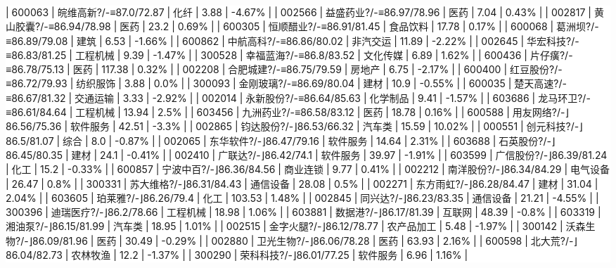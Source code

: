 | 600063 |  皖维高新?/-≡87.0/72.87  |     化纤     |    3.88   |  -4.67% |
| 002566 | 益盛药业?/-≡86.97/78.96  |     医药     |    7.04   |  0.43%  |
| 002817 | 黄山胶囊?/-≡86.94/78.98  |     医药     |    23.2   |  0.69%  |
| 600305 | 恒顺醋业?/-≡86.91/81.45  |   食品饮料   |   17.78   |  0.17%  |
| 600068 |  葛洲坝?/-≡86.89/79.08   |     建筑     |    6.53   |  -1.66% |
| 600862 | 中航高科?/-≡86.86/80.02  |   非汽交运   |   11.89   |  -2.22% |
| 002645 | 华宏科技?/-≡86.83/81.25  |   工程机械   |    9.39   |  -1.47% |
| 300528 |  幸福蓝海?/-≡86.8/83.52  |   文化传媒   |    6.89   |  1.62%  |
| 600436 |  片仔癀?/-≡86.78/75.13   |     医药     |   117.38  |  0.32%  |
| 002208 | 合肥城建?/-≡86.75/79.59  |    房地产    |    6.75   |  -2.17% |
| 600400 | 红豆股份?/-≡86.72/79.93  |   纺织服饰   |    3.88   |   0.0%  |
| 300093 | 金刚玻璃?/-≡86.69/80.04  |     建材     |    10.9   |  -0.55% |
| 600035 | 楚天高速?/-≡86.67/81.32  |   交通运输   |    3.33   |  -2.92% |
| 002014 | 永新股份?/-≡86.64/85.63  |   化学制品   |    9.41   |  -1.57% |
| 603686 | 龙马环卫?/-≡86.61/84.64  |   工程机械   |   13.94   |   2.5%  |
| 603456 | 九洲药业?/-≡86.58/83.12  |     医药     |   18.78   |  0.16%  |
| 600588 | 用友网络?/-⌋86.56/75.36  |   软件服务   |   42.51   |  -3.3%  |
| 002865 | 钧达股份?/-⌋86.53/66.32  |    汽车类    |   15.59   |  10.02% |
| 000551 |  创元科技?/-⌋86.5/81.07  |     综合     |    8.0    |  -0.87% |
| 002065 | 东华软件?/-⌋86.47/79.16  |   软件服务   |   14.64   |  2.31%  |
| 603688 | 石英股份?/-⌋86.45/80.35  |     建材     |    24.1   |  -0.41% |
| 002410 |   广联达?/-⌋86.42/74.1   |   软件服务   |   39.97   |  -1.91% |
| 603599 | 广信股份?/-⌋86.39/81.24  |     化工     |    15.2   |  -0.33% |
| 600857 | 宁波中百?/-⌋86.36/84.56  |   商业连锁   |    9.77   |  0.41%  |
| 002212 | 南洋股份?/-⌋86.34/84.29  |   电气设备   |   26.47   |   0.8%  |
| 300331 | 苏大维格?/-⌋86.31/84.43  |   通信设备   |   28.08   |   0.5%  |
| 002271 | 东方雨虹?/-⌋86.28/84.47  |     建材     |   31.04   |  2.04%  |
| 603605 |   珀莱雅?/-⌋86.26/79.4   |     化工     |   103.53  |  1.48%  |
| 002845 |  同兴达?/-⌋86.23/83.35   |   通信设备   |   21.21   |  -4.55% |
| 300396 |  迪瑞医疗?/-⌋86.2/78.66  |   工程机械   |   18.98   |  1.06%  |
| 603881 |  数据港?/-⌋86.17/81.39   |    互联网    |   48.39   |  -0.8%  |
| 603319 |  湘油泵?/-⌋86.15/81.99   |    汽车类    |   18.95   |  1.01%  |
| 002515 | 金字火腿?/-⌋86.12/78.77  |  农产品加工  |    5.48   |  -1.97% |
| 300142 | 沃森生物?/-⌋86.09/81.96  |     医药     |   30.49   |  -0.29% |
| 002880 | 卫光生物?/-⌋86.06/78.28  |     医药     |   63.93   |  2.16%  |
| 600598 |  北大荒?/-⌋86.04/82.73   |   农林牧渔   |    12.2   |  -1.37% |
| 300290 | 荣科科技?/-⌋86.01/77.25  |   软件服务   |    6.96   |  1.16%  |